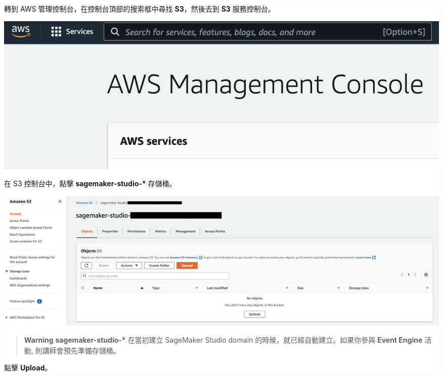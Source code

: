 轉到 AWS 管理控制台，在控制台頂部的搜索框中尋找 **S3**，然後去到 **S3** 服務控制台。

![](/static/shared/search_s3.png)

在 S3 控制台中，點擊 **sagemaker-studio-\*** 存儲桶。

![](/static/shared/studio-bucket.png)


> **Warning**
>  **sagemaker-studio-\*** 在當初建立 SageMaker Studio domain 的時候，就已經自動建立。如果你參與 **Event Engine** 活動, 則講師會預先準備存儲桶。

點擊 **Upload**。
